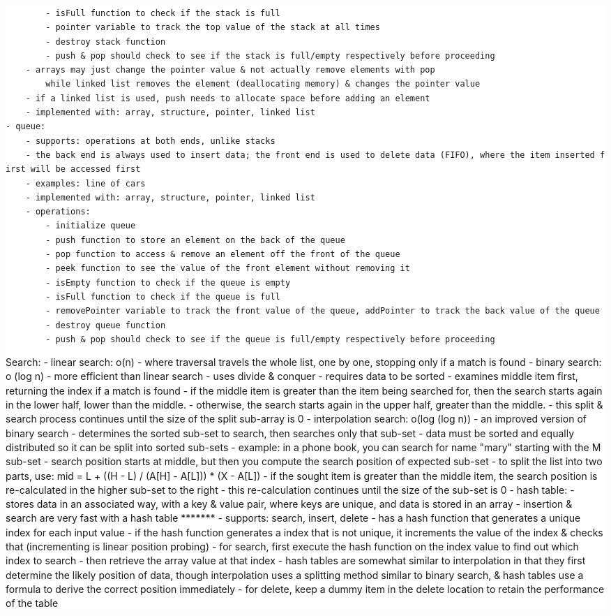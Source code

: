             - isFull function to check if the stack is full
            - pointer variable to track the top value of the stack at all times
            - destroy stack function
            - push & pop should check to see if the stack is full/empty respectively before proceeding
        - arrays may just change the pointer value & not actually remove elements with pop
            while linked list removes the element (deallocating memory) & changes the pointer value
        - if a linked list is used, push needs to allocate space before adding an element
        - implemented with: array, structure, pointer, linked list
    - queue: 
        - supports: operations at both ends, unlike stacks
        - the back end is always used to insert data; the front end is used to delete data (FIFO), where the item inserted first will be accessed first 
        - examples: line of cars
        - implemented with: array, structure, pointer, linked list 
        - operations: 
            - initialize queue
            - push function to store an element on the back of the queue 
            - pop function to access & remove an element off the front of the queue 
            - peek function to see the value of the front element without removing it
            - isEmpty function to check if the queue is empty
            - isFull function to check if the queue is full
            - removePointer variable to track the front value of the queue, addPointer to track the back value of the queue
            - destroy queue function
            - push & pop should check to see if the queue is full/empty respectively before proceeding

Search:
    - linear search: o(n)
        - where traversal travels the whole list, one by one, stopping only if a match is found
    - binary search: o (log n)
        - more efficient than linear search
        - uses divide & conquer
        - requires data to be sorted
        - examines middle item first, returning the index if a match is found 
        - if the middle item is greater than the item being searched for, then the search starts again in the lower half, lower than the middle.
        - otherwise, the search starts again in the upper half, greater than the middle.
        - this split & search process continues until the size of the split sub-array is 0
    - interpolation search: o(log (log n))
        - an improved version of binary search 
        - determines the sorted sub-set to search, then searches only that sub-set
        - data must be sorted and equally distributed so it can be split into sorted sub-sets
        - example: in a phone book, you can search for name "mary" starting with the M sub-set
        - search position starts at middle, but then you compute the search position of expected sub-set
        - to split the list into two parts, use:
          mid = L + ((H - L) / (A[H] - A[L])) * (X - A[L]) 
        - if the sought item is greater than the middle item, the search position is re-calculated in the higher sub-set to the right
        - this re-calculation continues until the size of the sub-set is 0
    - hash table: 
        - stores data in an associated way, with a key & value pair, where keys are unique, and data is stored in an array
        - insertion & search are very fast with a hash table *******
        - supports: search, insert, delete
        - has a hash function that generates a unique index for each input value
        - if the hash function generates a index that is not unique, it increments the value of the index & checks that (incrementing is linear position probing)
        - for search, first execute the hash function on the index value to find out which index to search
        - then retrieve the array value at that index
        - hash tables are somewhat similar to interpolation in that they first determine the likely position of data, 
            though interpolation uses a splitting method similar to binary search, 
            & hash tables use a formula to derive the correct position immediately
        - for delete, keep a dummy item in the delete location to retain the performance of the table